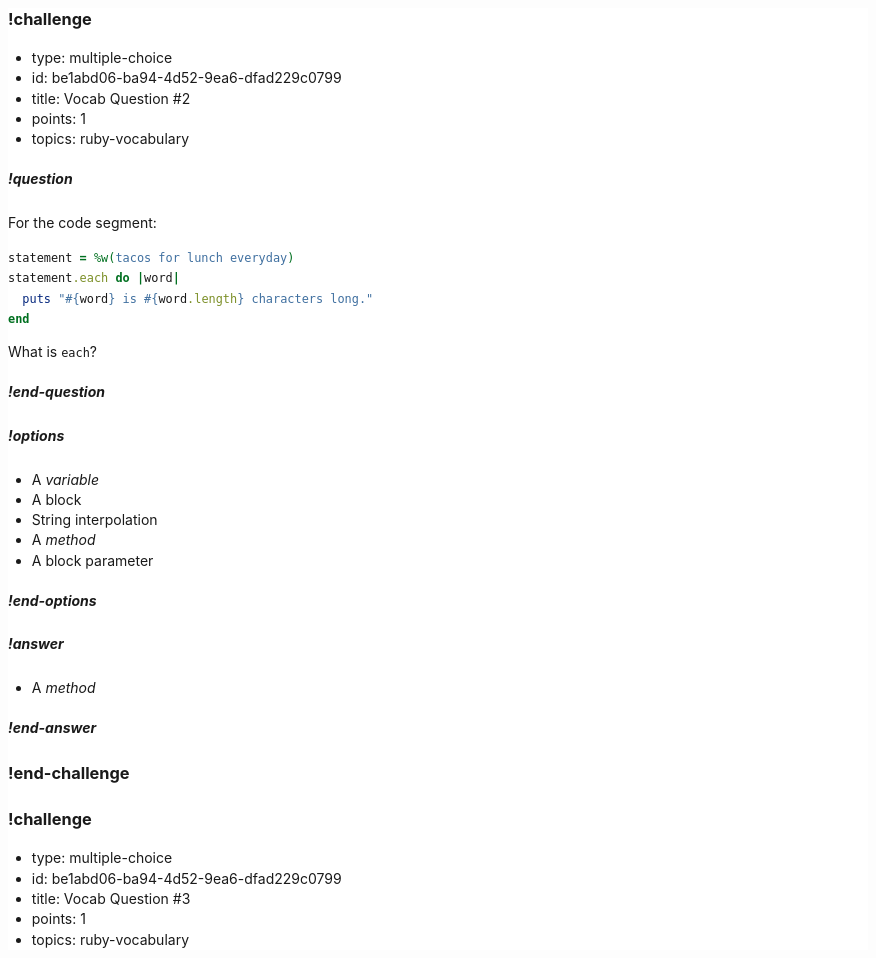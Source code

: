 




### !challenge

* type: multiple-choice
* id: be1abd06-ba94-4d52-9ea6-dfad229c0799
* title: Vocab Question #2
* points: 1
* topics: ruby-vocabulary

##### !question

For the code segment:

```ruby
statement = %w(tacos for lunch everyday)
statement.each do |word|
  puts "#{word} is #{word.length} characters long."
end
```

What is `each`?

##### !end-question

##### !options

* A _variable_
* A block
* String interpolation
* A _method_
* A block parameter

##### !end-options

##### !answer

* A _method_

##### !end-answer






### !end-challenge






### !challenge

* type: multiple-choice
* id: be1abd06-ba94-4d52-9ea6-dfad229c0799
* title: Vocab Question #3
* points: 1
* topics: ruby-vocabulary
